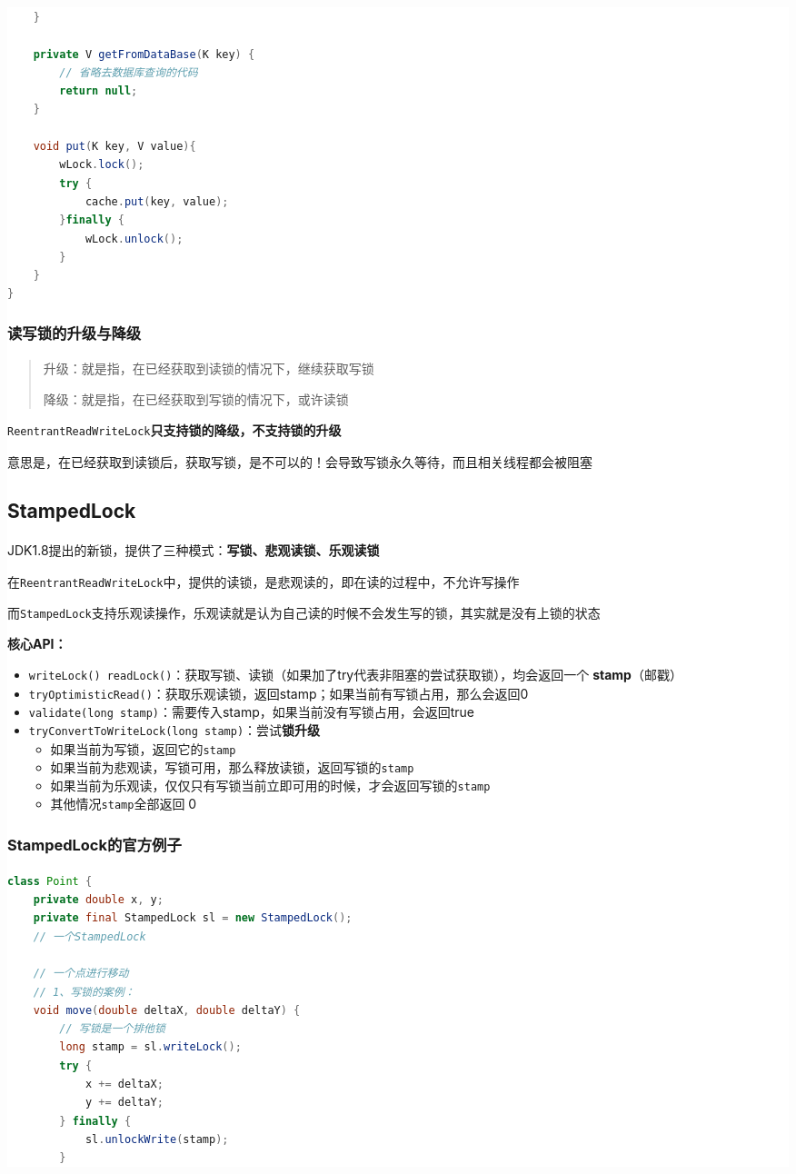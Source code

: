 ```java
    }

    private V getFromDataBase(K key) {
        // 省略去数据库查询的代码
        return null;
    }

    void put(K key, V value){
        wLock.lock();
        try {
            cache.put(key, value);
        }finally {
            wLock.unlock();
        }
    }
}
```

### 读写锁的升级与降级

> 升级：就是指，在已经获取到读锁的情况下，继续获取写锁
>
> 降级：就是指，在已经获取到写锁的情况下，或许读锁

`ReentrantReadWriteLock`**只支持锁的降级，不支持锁的升级**

意思是，在已经获取到读锁后，获取写锁，是不可以的！会导致写锁永久等待，而且相关线程都会被阻塞

## StampedLock

JDK1.8提出的新锁，提供了三种模式：**写锁、悲观读锁、乐观读锁**

在`ReentrantReadWriteLock`中，提供的读锁，是悲观读的，即在读的过程中，不允许写操作

而`StampedLock`支持乐观读操作，乐观读就是认为自己读的时候不会发生写的锁，其实就是没有上锁的状态

**核心API：**

- `writeLock() readLock()`：获取写锁、读锁（如果加了try代表非阻塞的尝试获取锁），均会返回一个 **stamp**（邮戳）
- `tryOptimisticRead()`：获取乐观读锁，返回stamp；如果当前有写锁占用，那么会返回0
- `validate(long stamp)`：需要传入stamp，如果当前没有写锁占用，会返回true
- `tryConvertToWriteLock(long stamp)`：尝试**锁升级**
  - 如果当前为写锁，返回它的`stamp`
  - 如果当前为悲观读，写锁可用，那么释放读锁，返回写锁的`stamp`
  - 如果当前为乐观读，仅仅只有写锁当前立即可用的时候，才会返回写锁的`stamp`
  - 其他情况`stamp`全部返回 0

### StampedLock的官方例子

```java
class Point {
    private double x, y;
    private final StampedLock sl = new StampedLock();
    // 一个StampedLock

    // 一个点进行移动
    // 1、写锁的案例：
    void move(double deltaX, double deltaY) {
        // 写锁是一个排他锁
        long stamp = sl.writeLock();
        try {
            x += deltaX;
            y += deltaY;
        } finally {
            sl.unlockWrite(stamp);
        }
```